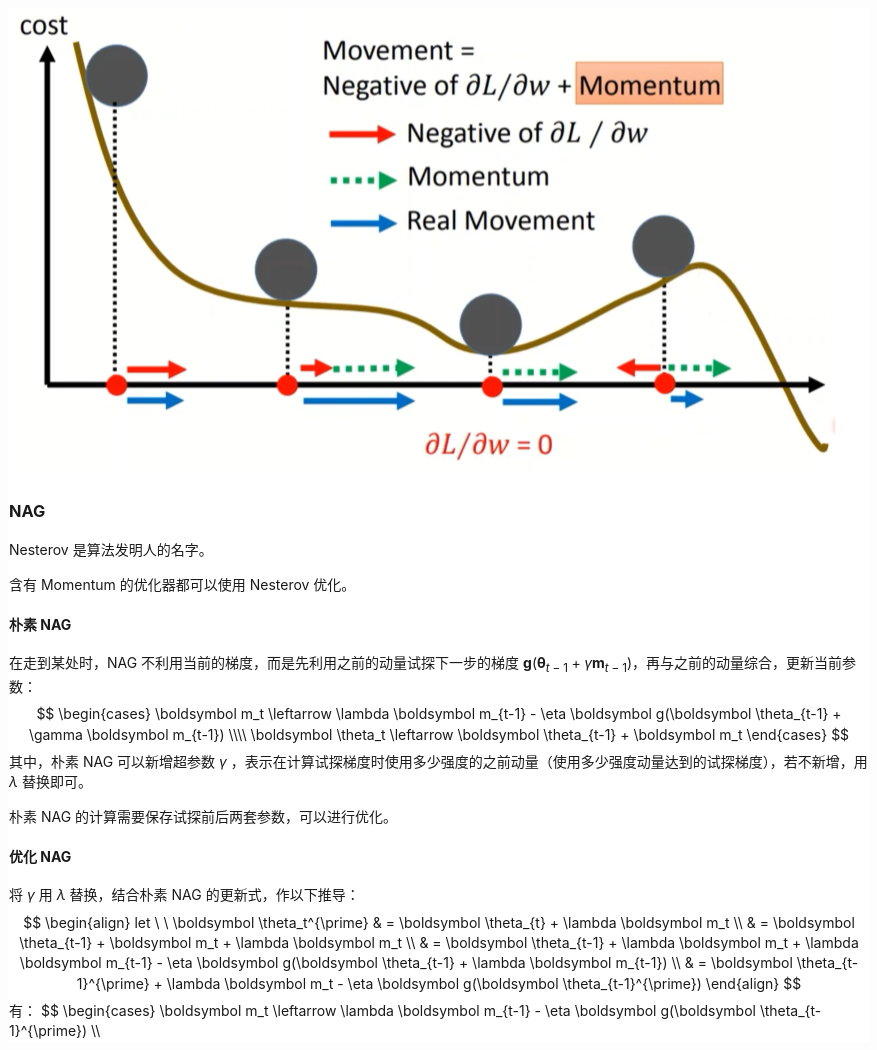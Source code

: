 ![image-20220622195615798](images/最优化方法/image-20220622195615798.png)

### NAG

Nesterov 是算法发明人的名字。

含有 Momentum 的优化器都可以使用 Nesterov 优化。

#### 朴素 NAG

在走到某处时，NAG 不利用当前的梯度，而是先利用之前的动量试探下一步的梯度 $\boldsymbol g(\boldsymbol \theta_{t-1} + \gamma \boldsymbol m_{t-1})$，再与之前的动量综合，更新当前参数：
$$
\begin{cases}
	\boldsymbol m_t \leftarrow \lambda \boldsymbol m_{t-1} - \eta \boldsymbol g(\boldsymbol \theta_{t-1} + \gamma \boldsymbol m_{t-1}) \\\\
	\boldsymbol \theta_t \leftarrow \boldsymbol \theta_{t-1} + \boldsymbol m_t
\end{cases}
$$
其中，朴素 NAG 可以新增超参数 $\gamma$ ，表示在计算试探梯度时使用多少强度的之前动量（使用多少强度动量达到的试探梯度），若不新增，用 $\lambda$ 替换即可。

朴素 NAG 的计算需要保存试探前后两套参数，可以进行优化。

#### 优化 NAG

将 $\gamma$ 用 $\lambda$ 替换，结合朴素 NAG 的更新式，作以下推导：
$$
\begin{align}
let \ \ \boldsymbol \theta_t^{\prime}
& = \boldsymbol \theta_{t} + \lambda \boldsymbol m_t \\
& = \boldsymbol \theta_{t-1} + \boldsymbol m_t + \lambda \boldsymbol m_t \\
& = \boldsymbol \theta_{t-1} + \lambda \boldsymbol m_t + \lambda \boldsymbol m_{t-1} - \eta \boldsymbol g(\boldsymbol \theta_{t-1} + \lambda \boldsymbol m_{t-1}) \\
& = \boldsymbol \theta_{t-1}^{\prime} + \lambda \boldsymbol m_t - \eta \boldsymbol g(\boldsymbol \theta_{t-1}^{\prime})
\end{align}
$$
有：
$$
\begin{cases}
\boldsymbol m_t \leftarrow \lambda \boldsymbol m_{t-1} - \eta \boldsymbol g(\boldsymbol \theta_{t-1}^{\prime}) \\\\